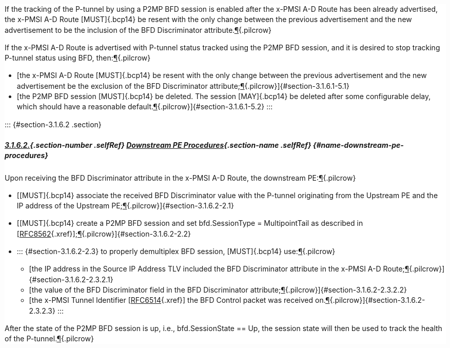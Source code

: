 If the tracking of the P-tunnel by using a P2MP BFD session is enabled
after the x-PMSI A-D Route has been already advertised, the x-PMSI A-D
Route [MUST]{.bcp14} be resent with the only change between the previous
advertisement and the new advertisement to be the inclusion of the BFD
Discriminator attribute.[¶](#section-3.1.6.1-3){.pilcrow}

If the x-PMSI A-D Route is advertised with P-tunnel status tracked using
the P2MP BFD session, and it is desired to stop tracking P-tunnel status
using BFD, then:[¶](#section-3.1.6.1-4){.pilcrow}

-   [the x-PMSI A-D Route [MUST]{.bcp14} be resent with the only change
    between the previous advertisement and the new advertisement be the
    exclusion of the BFD Discriminator
    attribute;[¶](#section-3.1.6.1-5.1){.pilcrow}]{#section-3.1.6.1-5.1}
-   [the P2MP BFD session [MUST]{.bcp14} be deleted. The session
    [MAY]{.bcp14} be deleted after some configurable delay, which should
    have a reasonable
    default.[¶](#section-3.1.6.1-5.2){.pilcrow}]{#section-3.1.6.1-5.2}
:::

::: {#section-3.1.6.2 .section}
##### [3.1.6.2.](#section-3.1.6.2){.section-number .selfRef} [Downstream PE Procedures](#name-downstream-pe-procedures){.section-name .selfRef} {#name-downstream-pe-procedures}

Upon receiving the BFD Discriminator attribute in the x-PMSI A-D Route,
the downstream PE:[¶](#section-3.1.6.2-1){.pilcrow}

-   [[MUST]{.bcp14} associate the received BFD Discriminator value with
    the P-tunnel originating from the Upstream PE and the IP address of
    the Upstream
    PE;[¶](#section-3.1.6.2-2.1){.pilcrow}]{#section-3.1.6.2-2.1}

-   [[MUST]{.bcp14} create a P2MP BFD session and set bfd.SessionType =
    MultipointTail as described in
    \[[RFC8562](#RFC8562){.xref}\];[¶](#section-3.1.6.2-2.2){.pilcrow}]{#section-3.1.6.2-2.2}

-   ::: {#section-3.1.6.2-2.3}
    to properly demultiplex BFD session, [MUST]{.bcp14}
    use:[¶](#section-3.1.6.2-2.3.1){.pilcrow}

    -   [the IP address in the Source IP Address TLV included the BFD
        Discriminator attribute in the x-PMSI A-D
        Route;[¶](#section-3.1.6.2-2.3.2.1){.pilcrow}]{#section-3.1.6.2-2.3.2.1}
    -   [the value of the BFD Discriminator field in the BFD
        Discriminator
        attribute;[¶](#section-3.1.6.2-2.3.2.2){.pilcrow}]{#section-3.1.6.2-2.3.2.2}
    -   [the x-PMSI Tunnel Identifier \[[RFC6514](#RFC6514){.xref}\] the
        BFD Control packet was received
        on.[¶](#section-3.1.6.2-2.3.2.3){.pilcrow}]{#section-3.1.6.2-2.3.2.3}
    :::

After the state of the P2MP BFD session is up, i.e., bfd.SessionState ==
Up, the session state will then be used to track the health of the
P-tunnel.[¶](#section-3.1.6.2-3){.pilcrow}
